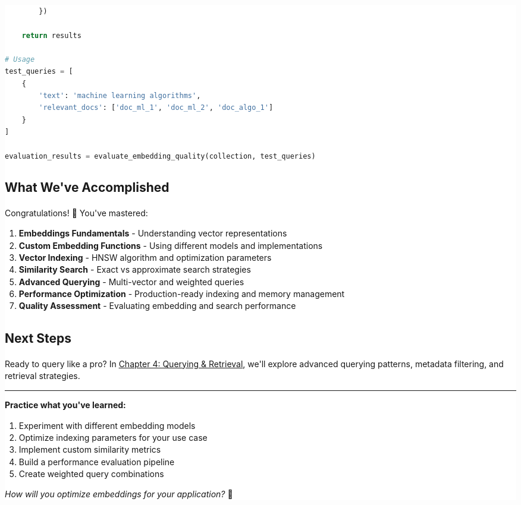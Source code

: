 ```python
        })

    return results

# Usage
test_queries = [
    {
        'text': 'machine learning algorithms',
        'relevant_docs': ['doc_ml_1', 'doc_ml_2', 'doc_algo_1']
    }
]

evaluation_results = evaluate_embedding_quality(collection, test_queries)
```

## What We've Accomplished

Congratulations! 🎉 You've mastered:

1. **Embeddings Fundamentals** - Understanding vector representations
2. **Custom Embedding Functions** - Using different models and implementations
3. **Vector Indexing** - HNSW algorithm and optimization parameters
4. **Similarity Search** - Exact vs approximate search strategies
5. **Advanced Querying** - Multi-vector and weighted queries
6. **Performance Optimization** - Production-ready indexing and memory management
7. **Quality Assessment** - Evaluating embedding and search performance

## Next Steps

Ready to query like a pro? In [Chapter 4: Querying & Retrieval](04-querying-retrieval.md), we'll explore advanced querying patterns, metadata filtering, and retrieval strategies.

---

**Practice what you've learned:**
1. Experiment with different embedding models
2. Optimize indexing parameters for your use case
3. Implement custom similarity metrics
4. Build a performance evaluation pipeline
5. Create weighted query combinations

*How will you optimize embeddings for your application?* 🚀
